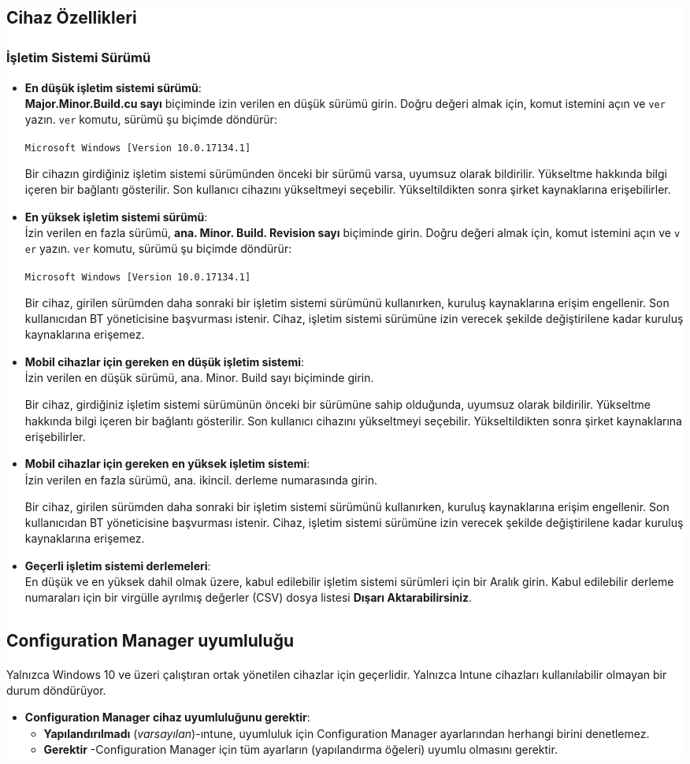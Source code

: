 ## <a name="device-properties"></a>Cihaz Özellikleri

### <a name="operating-system-version"></a>İşletim Sistemi Sürümü

- **En düşük işletim sistemi sürümü**:  
  **Major.Minor.Build.cu sayı** biçiminde izin verilen en düşük sürümü girin. Doğru değeri almak için, komut istemini açın ve `ver` yazın. `ver` komutu, sürümü şu biçimde döndürür:

  `Microsoft Windows [Version 10.0.17134.1]`

  Bir cihazın girdiğiniz işletim sistemi sürümünden önceki bir sürümü varsa, uyumsuz olarak bildirilir. Yükseltme hakkında bilgi içeren bir bağlantı gösterilir. Son kullanıcı cihazını yükseltmeyi seçebilir. Yükseltildikten sonra şirket kaynaklarına erişebilirler.

- **En yüksek işletim sistemi sürümü**:  
  İzin verilen en fazla sürümü, **ana. Minor. Build. Revision sayı** biçiminde girin. Doğru değeri almak için, komut istemini açın ve `ver` yazın. `ver` komutu, sürümü şu biçimde döndürür:

  `Microsoft Windows [Version 10.0.17134.1]`

  Bir cihaz, girilen sürümden daha sonraki bir işletim sistemi sürümünü kullanırken, kuruluş kaynaklarına erişim engellenir. Son kullanıcıdan BT yöneticisine başvurması istenir. Cihaz, işletim sistemi sürümüne izin verecek şekilde değiştirilene kadar kuruluş kaynaklarına erişemez.

- **Mobil cihazlar için gereken en düşük işletim sistemi**:  
  İzin verilen en düşük sürümü, ana. Minor. Build sayı biçiminde girin.

  Bir cihaz, girdiğiniz işletim sistemi sürümünün önceki bir sürümüne sahip olduğunda, uyumsuz olarak bildirilir. Yükseltme hakkında bilgi içeren bir bağlantı gösterilir. Son kullanıcı cihazını yükseltmeyi seçebilir. Yükseltildikten sonra şirket kaynaklarına erişebilirler.

- **Mobil cihazlar için gereken en yüksek işletim sistemi**:  
  İzin verilen en fazla sürümü, ana. ikincil. derleme numarasında girin.

  Bir cihaz, girilen sürümden daha sonraki bir işletim sistemi sürümünü kullanırken, kuruluş kaynaklarına erişim engellenir. Son kullanıcıdan BT yöneticisine başvurması istenir. Cihaz, işletim sistemi sürümüne izin verecek şekilde değiştirilene kadar kuruluş kaynaklarına erişemez.

- **Geçerli işletim sistemi derlemeleri**:  
  En düşük ve en yüksek dahil olmak üzere, kabul edilebilir işletim sistemi sürümleri için bir Aralık girin. Kabul edilebilir derleme numaraları için bir virgülle ayrılmış değerler (CSV) dosya listesi **Dışarı Aktarabilirsiniz**.

## <a name="configuration-manager-compliance"></a>Configuration Manager uyumluluğu

Yalnızca Windows 10 ve üzeri çalıştıran ortak yönetilen cihazlar için geçerlidir. Yalnızca Intune cihazları kullanılabilir olmayan bir durum döndürüyor.

- **Configuration Manager cihaz uyumluluğunu gerektir**:  
  - **Yapılandırılmadı** (*varsayılan*)-ıntune, uyumluluk için Configuration Manager ayarlarından herhangi birini denetlemez.
  - **Gerektir** -Configuration Manager için tüm ayarların (yapılandırma öğeleri) uyumlu olmasını gerektir.  
